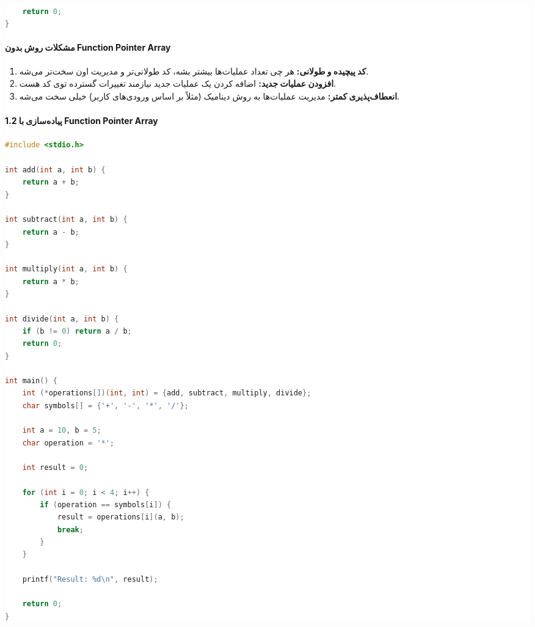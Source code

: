 ```c
    return 0;
}
```
</div>

#### مشکلات روش بدون Function Pointer Array

1. **کد پیچیده و طولانی:** هر چی تعداد عملیات‌ها بیشتر بشه، کد طولانی‌تر و مدیریت اون سخت‌تر می‌شه.
2. **افزودن عملیات جدید:** اضافه کردن یک عملیات جدید نیازمند تغییرات گسترده توی کد هست.
3. **انعطاف‌پذیری کمتر:** مدیریت عملیات‌ها به روش دینامیک (مثلاً بر اساس ورودی‌های کاربر) خیلی سخت می‌شه.

#### 1.2 پیاده‌سازی با Function Pointer Array

<div dir="ltr">

```c
#include <stdio.h>

int add(int a, int b) {
    return a + b;
}

int subtract(int a, int b) {
    return a - b;
}

int multiply(int a, int b) {
    return a * b;
}

int divide(int a, int b) {
    if (b != 0) return a / b;
    return 0;
}

int main() {
    int (*operations[])(int, int) = {add, subtract, multiply, divide};
    char symbols[] = {'+', '-', '*', '/'};

    int a = 10, b = 5;
    char operation = '*';

    int result = 0;

    for (int i = 0; i < 4; i++) {
        if (operation == symbols[i]) {
            result = operations[i](a, b);
            break;
        }
    }

    printf("Result: %d\n", result);

    return 0;
}
```
</div>
